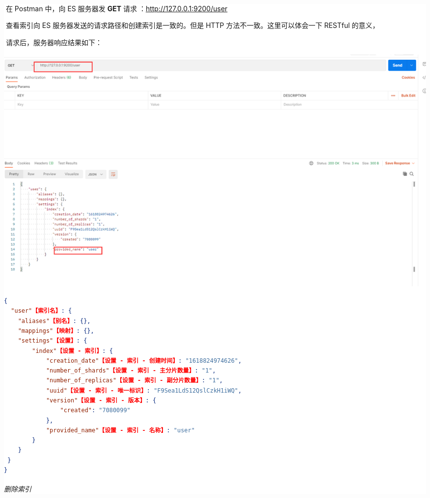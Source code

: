 ​	在 Postman 中，向 ES 服务器发 **GET** 请求 ：http://127.0.0.1:9200/user

​	查看索引向 ES 服务器发送的请求路径和创建索引是一致的。但是 HTTP 方法不一致。这里可以体会一下 RESTful 的意义，

​	请求后，服务器响应结果如下：

![索引-查看指定的索引](https://github.com/xiaofandegeng/Elasticsearch-study/blob/main/图片/ElasticSearch索引-查看指定的索引.png)

```json
{
  "user"【索引名】: { 
  	"aliases"【别名】: {},
  	"mappings"【映射】: {},
 	"settings"【设置】: {
 		"index"【设置 - 索引】: {
 			"creation_date"【设置 - 索引 - 创建时间】: "1618824974626",
 			"number_of_shards"【设置 - 索引 - 主分片数量】: "1",
 			"number_of_replicas"【设置 - 索引 - 副分片数量】: "1",
 			"uuid"【设置 - 索引 - 唯一标识】: "F9Sea1LdS12QslCzkH1iWQ",
 			"version"【设置 - 索引 - 版本】: {
 				"created": "7080099"
 			},
 			"provided_name"【设置 - 索引 - 名称】: "user"
 		}
 	}
 } 
}
```

###### 删除索引

